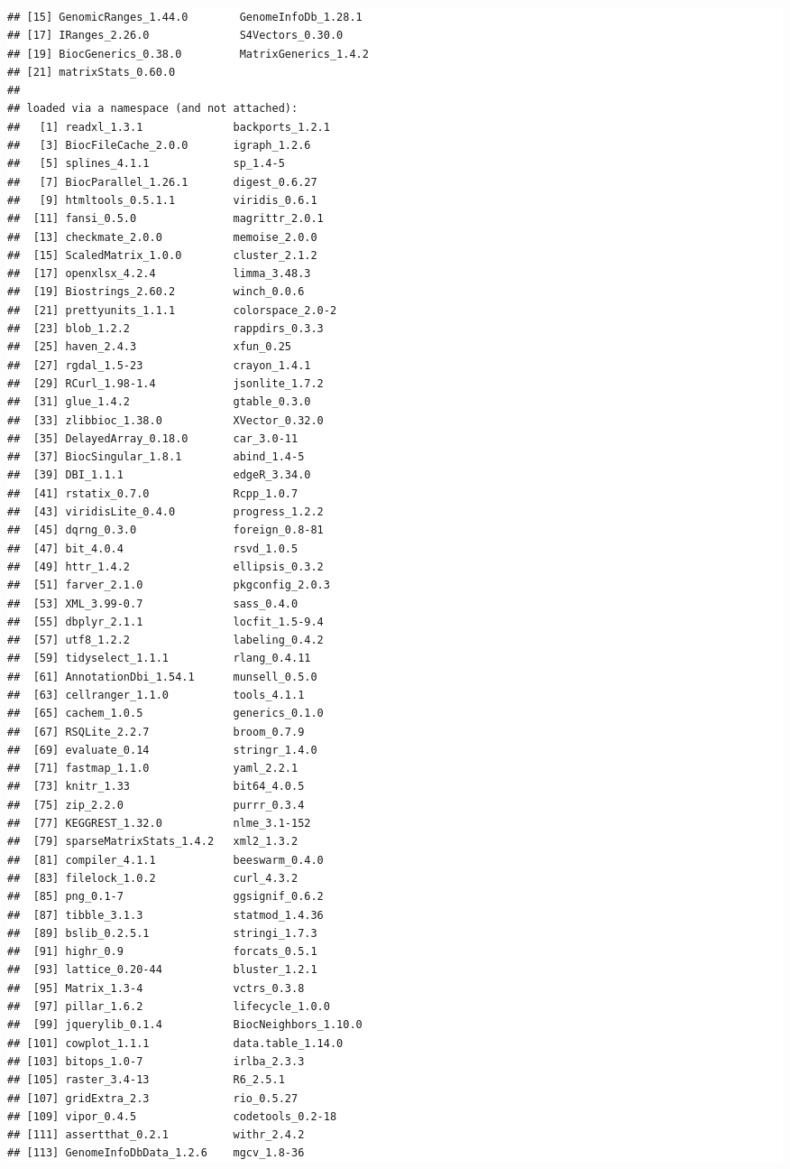 ```
## [15] GenomicRanges_1.44.0        GenomeInfoDb_1.28.1        
## [17] IRanges_2.26.0              S4Vectors_0.30.0           
## [19] BiocGenerics_0.38.0         MatrixGenerics_1.4.2       
## [21] matrixStats_0.60.0         
## 
## loaded via a namespace (and not attached):
##   [1] readxl_1.3.1              backports_1.2.1          
##   [3] BiocFileCache_2.0.0       igraph_1.2.6             
##   [5] splines_4.1.1             sp_1.4-5                 
##   [7] BiocParallel_1.26.1       digest_0.6.27            
##   [9] htmltools_0.5.1.1         viridis_0.6.1            
##  [11] fansi_0.5.0               magrittr_2.0.1           
##  [13] checkmate_2.0.0           memoise_2.0.0            
##  [15] ScaledMatrix_1.0.0        cluster_2.1.2            
##  [17] openxlsx_4.2.4            limma_3.48.3             
##  [19] Biostrings_2.60.2         winch_0.0.6              
##  [21] prettyunits_1.1.1         colorspace_2.0-2         
##  [23] blob_1.2.2                rappdirs_0.3.3           
##  [25] haven_2.4.3               xfun_0.25                
##  [27] rgdal_1.5-23              crayon_1.4.1             
##  [29] RCurl_1.98-1.4            jsonlite_1.7.2           
##  [31] glue_1.4.2                gtable_0.3.0             
##  [33] zlibbioc_1.38.0           XVector_0.32.0           
##  [35] DelayedArray_0.18.0       car_3.0-11               
##  [37] BiocSingular_1.8.1        abind_1.4-5              
##  [39] DBI_1.1.1                 edgeR_3.34.0             
##  [41] rstatix_0.7.0             Rcpp_1.0.7               
##  [43] viridisLite_0.4.0         progress_1.2.2           
##  [45] dqrng_0.3.0               foreign_0.8-81           
##  [47] bit_4.0.4                 rsvd_1.0.5               
##  [49] httr_1.4.2                ellipsis_0.3.2           
##  [51] farver_2.1.0              pkgconfig_2.0.3          
##  [53] XML_3.99-0.7              sass_0.4.0               
##  [55] dbplyr_2.1.1              locfit_1.5-9.4           
##  [57] utf8_1.2.2                labeling_0.4.2           
##  [59] tidyselect_1.1.1          rlang_0.4.11             
##  [61] AnnotationDbi_1.54.1      munsell_0.5.0            
##  [63] cellranger_1.1.0          tools_4.1.1              
##  [65] cachem_1.0.5              generics_0.1.0           
##  [67] RSQLite_2.2.7             broom_0.7.9              
##  [69] evaluate_0.14             stringr_1.4.0            
##  [71] fastmap_1.1.0             yaml_2.2.1               
##  [73] knitr_1.33                bit64_4.0.5              
##  [75] zip_2.2.0                 purrr_0.3.4              
##  [77] KEGGREST_1.32.0           nlme_3.1-152             
##  [79] sparseMatrixStats_1.4.2   xml2_1.3.2               
##  [81] compiler_4.1.1            beeswarm_0.4.0           
##  [83] filelock_1.0.2            curl_4.3.2               
##  [85] png_0.1-7                 ggsignif_0.6.2           
##  [87] tibble_3.1.3              statmod_1.4.36           
##  [89] bslib_0.2.5.1             stringi_1.7.3            
##  [91] highr_0.9                 forcats_0.5.1            
##  [93] lattice_0.20-44           bluster_1.2.1            
##  [95] Matrix_1.3-4              vctrs_0.3.8              
##  [97] pillar_1.6.2              lifecycle_1.0.0          
##  [99] jquerylib_0.1.4           BiocNeighbors_1.10.0     
## [101] cowplot_1.1.1             data.table_1.14.0        
## [103] bitops_1.0-7              irlba_2.3.3              
## [105] raster_3.4-13             R6_2.5.1                 
## [107] gridExtra_2.3             rio_0.5.27               
## [109] vipor_0.4.5               codetools_0.2-18         
## [111] assertthat_0.2.1          withr_2.4.2              
## [113] GenomeInfoDbData_1.2.6    mgcv_1.8-36              
```